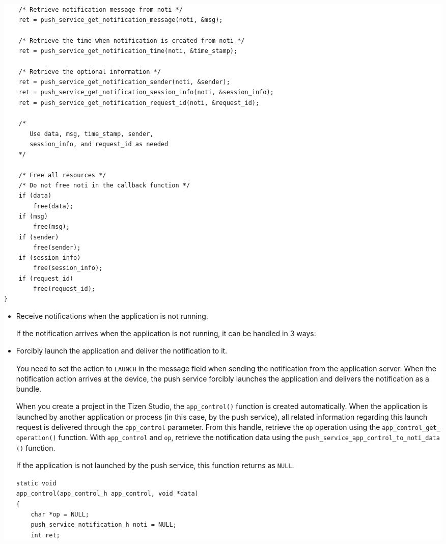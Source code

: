   ```
      /* Retrieve notification message from noti */
      ret = push_service_get_notification_message(noti, &msg);

      /* Retrieve the time when notification is created from noti */
      ret = push_service_get_notification_time(noti, &time_stamp);

      /* Retrieve the optional information */
      ret = push_service_get_notification_sender(noti, &sender);
      ret = push_service_get_notification_session_info(noti, &session_info);
      ret = push_service_get_notification_request_id(noti, &request_id);

      /*
         Use data, msg, time_stamp, sender,
         session_info, and request_id as needed
      */

      /* Free all resources */
      /* Do not free noti in the callback function */
      if (data)
          free(data);
      if (msg)
          free(msg);
      if (sender)
          free(sender);
      if (session_info)
          free(session_info);
      if (request_id)
          free(request_id);
  }
  ```

<a name="recv_noti_app_not_run"></a>
- Receive notifications when the application is not running.

  If the notification arrives when the application is not running, it can be handled in 3 ways:

<a name="force_launch"></a>
  - Forcibly launch the application and deliver the notification to it.

    You need to set the action to `LAUNCH` in the message field when sending the notification from the application server. When the notification action arrives at the device, the push service forcibly launches the application and delivers the notification as a bundle.

    When you create a project in the Tizen Studio, the `app_control()` function is created automatically. When the application is launched by another application or process (in this case, by the push service), all related information regarding this launch request is delivered through the `app_control` parameter. From this handle, retrieve the `op` operation using the `app_control_get_operation()` function. With `app_control` and `op`, retrieve the notification data using the `push_service_app_control_to_noti_data()` function.

    If the application is not launched by the push service, this function returns as `NULL`.

    ```
    static void
    app_control(app_control_h app_control, void *data)
    {
        char *op = NULL;
        push_service_notification_h noti = NULL;
        int ret;
